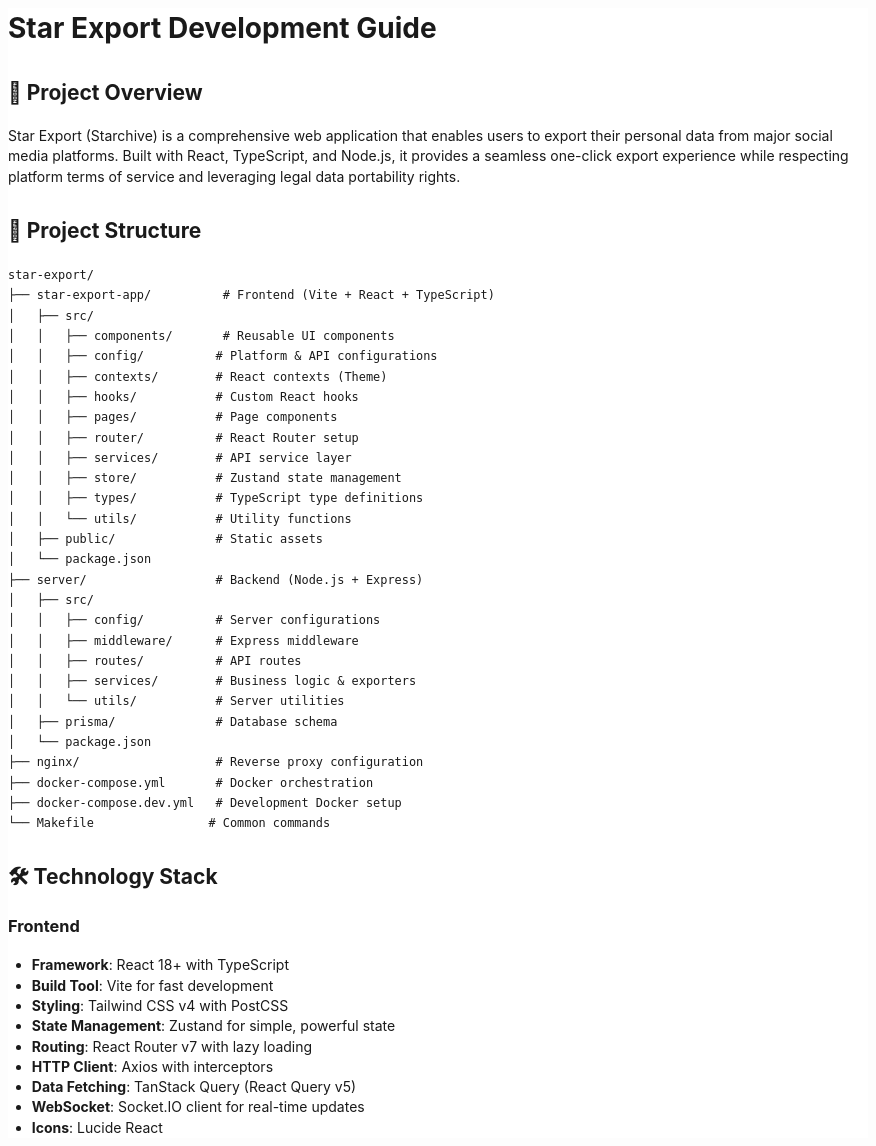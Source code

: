 # Star Export Development Guide

## 🚀 Project Overview

Star Export (Starchive) is a comprehensive web application that enables users to export their personal data from major social media platforms. Built with React, TypeScript, and Node.js, it provides a seamless one-click export experience while respecting platform terms of service and leveraging legal data portability rights.

## 📁 Project Structure

```
star-export/
├── star-export-app/          # Frontend (Vite + React + TypeScript)
│   ├── src/
│   │   ├── components/       # Reusable UI components
│   │   ├── config/          # Platform & API configurations
│   │   ├── contexts/        # React contexts (Theme)
│   │   ├── hooks/           # Custom React hooks
│   │   ├── pages/           # Page components
│   │   ├── router/          # React Router setup
│   │   ├── services/        # API service layer
│   │   ├── store/           # Zustand state management
│   │   ├── types/           # TypeScript type definitions
│   │   └── utils/           # Utility functions
│   ├── public/              # Static assets
│   └── package.json
├── server/                  # Backend (Node.js + Express)
│   ├── src/
│   │   ├── config/          # Server configurations
│   │   ├── middleware/      # Express middleware
│   │   ├── routes/          # API routes
│   │   ├── services/        # Business logic & exporters
│   │   └── utils/           # Server utilities
│   ├── prisma/              # Database schema
│   └── package.json
├── nginx/                   # Reverse proxy configuration
├── docker-compose.yml       # Docker orchestration
├── docker-compose.dev.yml   # Development Docker setup
└── Makefile                # Common commands

```

## 🛠️ Technology Stack

### Frontend
- **Framework**: React 18+ with TypeScript
- **Build Tool**: Vite for fast development
- **Styling**: Tailwind CSS v4 with PostCSS
- **State Management**: Zustand for simple, powerful state
- **Routing**: React Router v7 with lazy loading
- **HTTP Client**: Axios with interceptors
- **Data Fetching**: TanStack Query (React Query v5)
- **WebSocket**: Socket.IO client for real-time updates
- **Icons**: Lucide React
